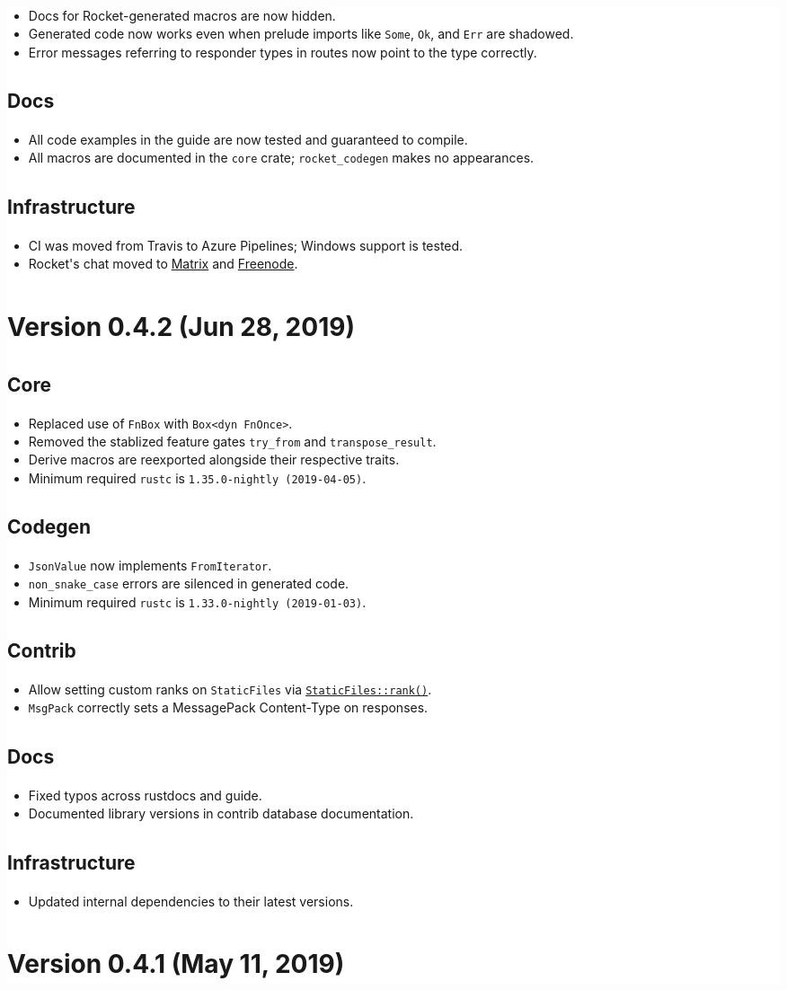   * Docs for Rocket-generated macros are now hidden.
  * Generated code now works even when prelude imports like `Some`, `Ok`, and
    `Err` are shadowed.
  * Error messages referring to responder types in routes now point to the type
    correctly.

## Docs

  * All code examples in the guide are now tested and guaranteed to compile.
  * All macros are documented in the `core` crate; `rocket_codegen` makes no
    appearances.

## Infrastructure

  * CI was moved from Travis to Azure Pipelines; Windows support is tested.
  * Rocket's chat moved to [Matrix] and [Freenode].

[`Debug`]: https://api.rocket.rs/v0.4/rocket/response/struct.Debug.html
[`NoContent`]: https://api.rocket.rs/v0.4/rocket/response/status/struct.NoContent.html
[`Unauthorized`]: https://api.rocket.rs/v0.4/rocket/response/status/struct.Unauthorized.html
[`Forbidden`]: https://api.rocket.rs/v0.4/rocket/response/status/struct.Forbidden.html
[`Conflict`]: https://api.rocket.rs/v0.4/rocket/response/status/struct.Conflict.html
[Matrix]: https://chat.mozilla.org/#/room/#rocket:mozilla.org
[Freenode]: https://kiwiirc.com/client/chat.freenode.net/#rocket

# Version 0.4.2 (Jun 28, 2019)

## Core

  * Replaced use of `FnBox` with `Box<dyn FnOnce>`.
  * Removed the stablized feature gates `try_from` and `transpose_result`.
  * Derive macros are reexported alongside their respective traits.
  * Minimum required `rustc` is `1.35.0-nightly (2019-04-05)`.

## Codegen

  * `JsonValue` now implements `FromIterator`.
  * `non_snake_case` errors are silenced in generated code.
  * Minimum required `rustc` is `1.33.0-nightly (2019-01-03)`.

## Contrib

  * Allow setting custom ranks on `StaticFiles` via [`StaticFiles::rank()`].
  * `MsgPack` correctly sets a MessagePack Content-Type on responses.

## Docs

  * Fixed typos across rustdocs and guide.
  * Documented library versions in contrib database documentation.

## Infrastructure

  * Updated internal dependencies to their latest versions.

[`StaticFiles::rank()`]: https://api.rocket.rs/v0.4/rocket_contrib/serve/struct.StaticFiles.html#method.rank

# Version 0.4.1 (May 11, 2019)


[#1312]: https://github.com/SergioBenitez/Rocket/issues/1312
[`89150f`]: https://github.com/SergioBenitez/Rocket/commit/89150f
[#1263]: https://github.com/SergioBenitez/Rocket/issues/1263
[`376f74`]: https://github.com/SergioBenitez/Rocket/commit/376f74
[`Origin::map_path()`]: https://api.rocket.rs/v0.4/rocket/http/uri/struct.Origin.html#method.map_path
[`handler::Outcome::from_or_forward()`]: https://api.rocket.rs/v0.4/rocket/handler/type.Outcome.html#method.from_or_forward
[`Options::NormalizeDirs`]: https://api.rocket.rs/v0.4/rocket_contrib/serve/struct.Options.html#associatedconstant.NormalizeDirs
[`SpaceHelmet`]: https://api.rocket.rs/v0.4/rocket_contrib/helmet/index.html
[`State::from()`]: https://api.rocket.rs/v0.4/rocket/struct.State.html#method.from
[Typed URIs]: https://rocket.rs/v0.4/guide/responses/#typed-uris
[ORM agnostic database support]: https://rocket.rs/v0.4/guide/state/#databases
[`Template::custom()`]: https://api.rocket.rs/v0.4/rocket_contrib/templates/struct.Template.html#method.custom
[`LocalRequest::private_cookie()`]: https://api.rocket.rs/v0.4/rocket/local/struct.LocalRequest.html#method.private_cookie
[`LocalRequest`]: https://api.rocket.rs/v0.4/rocket/local/struct.LocalRequest.html
[shorthands]: https://api.rocket.rs/v0.4/rocket/http/struct.ContentType.html#method.parse_flexible
[derive for `FromFormValue`]: https://api.rocket.rs/v0.4/rocket_codegen/derive.FromFormValue.html
[derive for `Responder`]: https://api.rocket.rs/v0.4/rocket_codegen/derive.Responder.html
[`Response::cookies()`]: https://api.rocket.rs/v0.4/rocket/struct.Response.html#method.cookies
[`Client`]: https://api.rocket.rs/v0.4/rocket/local/struct.Client.html
[Request-Local State]: https://rocket.rs/v0.4/guide/state/#request-local-state
[`Metadata`]: https://api.rocket.rs/v0.4/rocket_contrib/templates/struct.Metadata.html
[`Uri`]: https://api.rocket.rs/v0.4/rocket/http/uri/enum.Uri.html
[`Origin`]: https://api.rocket.rs/v0.4/rocket/http/uri/struct.Origin.html
[`Absolute`]: https://api.rocket.rs/v0.4/rocket/http/uri/struct.Absolute.html
[`Authority`]: https://api.rocket.rs/v0.4/rocket/http/uri/struct.Authority.html
[`Outcome::and_then()`]: https://api.rocket.rs/v0.4/rocket/enum.Outcome.html#method.and_then
[`Outcome::forward_then()`]: https://api.rocket.rs/v0.4/rocket/enum.Outcome.html#method.forward_then
[`Outcome::failure_then()`]: https://api.rocket.rs/v0.4/rocket/enum.Outcome.html#method.failure_then
[`StaticFiles`]: https://api.rocket.rs/v0.4/rocket_contrib/serve/struct.StaticFiles.html
[live template reloading]: https://rocket.rs/v0.4/guide/responses/#live-reloading
[`Handler`]: https://api.rocket.rs/v0.4/rocket/trait.Handler.html
[`mount()`]: https://api.rocket.rs/v0.4/rocket/struct.Rocket.html#method.mount
[`FromData::transform()`]: https://api.rocket.rs/v0.4/rocket/data/trait.FromData.html#tymethod.transform
[transforming]: https://api.rocket.rs/v0.4/rocket/data/trait.FromData.html#transforming
[query string handling]: https://rocket.rs/v0.4/guide/requests/#query-strings
[Default rankings]: https://rocket.rs/v0.4/guide/requests/#default-ranking
[`Request::get_query_value()`]: https://api.rocket.rs/v0.4/rocket/struct.Request.html#method.get_query_value
[`Responder` for `Status`]: https://rocket.rs/v0.4/guide/responses/#status
[`rocket_codegen`]: https://api.rocket.rs/v0.4/rocket_codegen/index.html
[`LaunchErrorKind::Collision`]: https://api.rocket.rs/v0.4/rocket/error/enum.LaunchErrorKind.html#variant.Collision
[`json!`]: https://api.rocket.rs/v0.4/rocket_contrib/macro.json.html
[`JsonValue`]: https://api.rocket.rs/v0.4/rocket_contrib/json/struct.JsonValue.html
[`Json`]: https://api.rocket.rs/v0.4/rocket_contrib/json/struct.Json.html
[`ring`]: https://crates.io/crates/ring
[`Template::show()`]: https://api.rocket.rs/v0.4/rocket_contrib/templates/struct.Template.html#method.show
[`Template::render()`]: https://api.rocket.rs/v0.4/rocket_contrib/templates/struct.Template.html#method.render
[`client.rocket()`]: https://api.rocket.rs/v0.4/rocket/local/struct.Client.html#method.rocket
[`Request::remote()`]: https://api.rocket.rs/v0.4/rocket/struct.Request.html#method.remote
[`Request::real_ip()`]: https://api.rocket.rs/v0.4/rocket/struct.Request.html#method.real_ip
[`Request::client_ip()`]: https://api.rocket.rs/v0.4/rocket/struct.Request.html#method.client_ip
[`Bind`]: https://api.rocket.rs/v0.4/rocket/error/enum.LaunchErrorKind.html#variant.Bind
[`LaunchErrorKind`]: https://api.rocket.rs/v0.4/rocket/error/enum.LaunchErrorKind.html
[`Client::untracked()`]: https://api.rocket.rs/v0.4/rocket/local/struct.Client.html#method.untracked
[`Uuid`]: https://api.rocket.rs/v0.4/rocket_contrib/uuid/struct.Uuid.html
[`Route`]: https://api.rocket.rs/v0.4/rocket/struct.Route.html
[`Redirect`]: https://api.rocket.rs/v0.4/rocket/response/struct.Redirect.html
[`Request::uri()`]: https://api.rocket.rs/v0.4/rocket/struct.Request.html#method.uri
[`FormDataError`]: https://api.rocket.rs/v0.4/rocket/request/enum.FormDataError.html
[`FromData`]: https://api.rocket.rs/v0.4/rocket/data/trait.FromData.html
[`Form`]: https://api.rocket.rs/v0.4/rocket/request/struct.Form.html
[`LenientForm`]: https://api.rocket.rs/v0.4/rocket/request/struct.LenientForm.html
[`AdHoc`]: https://api.rocket.rs/v0.4/rocket/fairing/struct.AdHoc.html
[`Missing`]: https://api.rocket.rs/v0.4/rocket/config/enum.ConfigError.html#variant.Missing
[`ConfigError`]: https://api.rocket.rs/v0.4/rocket/config/enum.ConfigError.html
[`Rocket::register()`]: https://api.rocket.rs/v0.4/rocket/struct.Rocket.html#method.register
[`JsonError`]: https://api.rocket.rs/v0.4/rocket_contrib/json/enum.JsonError.html
[transformations]: https://api.rocket.rs/v0.4/rocket/data/trait.FromData.html#transforming
[`FromDataSimple`]: https://api.rocket.rs/v0.4/rocket/data/trait.FromDataSimple.html
[`Request::get_param()`]: https://api.rocket.rs/v0.4/rocket/struct.Request.html#method.get_param
[`Request::get_segments()`]: https://api.rocket.rs/v0.4/rocket/struct.Request.html#method.get_segments
[`FormItem`]: https://api.rocket.rs/v0.4/rocket/request/struct.FormItem.html
[`rocket_contrib`]: https://api.rocket.rs/v0.4/rocket_contrib/index.html
[`MsgPack`]: https://api.rocket.rs/v0.4/rocket_contrib/msgpack/struct.MsgPack.html
[`Status::new()`]: https://api.rocket.rs/v0.4/rocket/http/struct.Status.html#method.new
[`Config`]: https://api.rocket.rs/v0.4/rocket/struct.Config.html
[`Config::root()`]: https://api.rocket.rs/v0.4/rocket/struct.Config.html#method.root
[Tera templates example]: https://github.com/SergioBenitez/Rocket/tree/v0.4/examples/tera_templates
[`FormItems`]: https://api.rocket.rs/v0.4/rocket/request/enum.FormItems.html
[`Config::active()`]: https://api.rocket.rs/v0.4/rocket/config/struct.Config.html#method.active
[`Flash`]: https://api.rocket.rs/v0.4/rocket/response/struct.Flash.html
[`AdHoc::on_attach()`]: https://api.rocket.rs/v0.4/rocket/fairing/struct.AdHoc.html#method.on_attach
[`AdHoc::on_launch()`]: https://api.rocket.rs/v0.4/rocket/fairing/struct.AdHoc.html#method.on_launch
[`Config::root_relative()`]: https://api.rocket.rs/v0.4/rocket/struct.Config.html#method.root_relative
[`Config::tls_enabled()`]: https://api.rocket.rs/v0.4/rocket/struct.Config.html#method.tls_enabled
[`rocket_codegen`]: https://api.rocket.rs/v0.4/rocket_codegen/index.html
[`FromParam`]: https://api.rocket.rs/v0.4/rocket/request/trait.FromParam.html
[`FromFormValue`]: https://api.rocket.rs/v0.4/rocket/request/trait.FromFormValue.html
[`Data`]: https://api.rocket.rs/v0.4/rocket/struct.Data.html
[Fairings]: https://rocket.rs/v0.3/guide/fairings/
[Native TLS support]: https://rocket.rs/v0.3/guide/configuration/#configuring-tls
[Private cookies]: https://rocket.rs/v0.3/guide/requests/#private-cookies
[can be renamed]: https://rocket.rs/v0.3/guide/requests/#field-renaming
[`MsgPack`]: https://api.rocket.rs/v0.3/rocket_contrib/struct.MsgPack.html
[`Rocket::launch()`]: https://api.rocket.rs/v0.3/rocket/struct.Rocket.html#method.launch
[`LaunchError`]: https://api.rocket.rs/v0.3/rocket/error/struct.LaunchError.html
[Default rankings]: https://api.rocket.rs/v0.3/rocket/struct.Route.html
[`Route`]: https://api.rocket.rs/v0.3/rocket/struct.Route.html
[`Accept`]: https://api.rocket.rs/v0.3/rocket/http/struct.Accept.html
[`Request::accept()`]: https://api.rocket.rs/v0.3/rocket/struct.Request.html#method.accept
[`contrib`]: https://api.rocket.rs/v0.3/rocket_contrib/
[`Rocket::routes()`]: https://api.rocket.rs/v0.3/rocket/struct.Rocket.html#method.routes
[`Response::body_string()`]: https://api.rocket.rs/v0.3/rocket/struct.Response.html#method.body_string
[`Response::body_bytes()`]: https://api.rocket.rs/v0.3/rocket/struct.Response.html#method.body_bytes
[`Response::content_type()`]: https://api.rocket.rs/v0.3/rocket/struct.Response.html#method.content_type
[`Request::guard()`]: https://api.rocket.rs/v0.3/rocket/struct.Request.html#method.guard
[`Request::limits()`]: https://api.rocket.rs/v0.3/rocket/struct.Request.html#method.limits
[`Request::route()`]: https://api.rocket.rs/v0.3/rocket/struct.Request.html#method.route
[`Config`]: https://api.rocket.rs/v0.3/rocket/struct.Config.html
[`Cookies`]: https://api.rocket.rs/v0.3/rocket/http/enum.Cookies.html
[`Config::get_datetime()`]: https://api.rocket.rs/v0.3/rocket/struct.Config.html#method.get_datetime
[`LenientForm`]: https://api.rocket.rs/v0.3/rocket/request/struct.LenientForm.html
[configuration parameters]: https://api.rocket.rs/v0.3/rocket/config/index.html#environment-variables
[`NotFound`]: https://api.rocket.rs/v0.3/rocket/response/status/struct.NotFound.html
[`&RawStr`]: https://api.rocket.rs/v0.3/rocket/http/struct.RawStr.html
[`IntoOutcome`]: https://api.rocket.rs/v0.3/rocket/outcome/trait.IntoOutcome.html
[`local`]: https://api.rocket.rs/v0.3/rocket/local/index.html
[`Rocket::config()`]: https://api.rocket.rs/v0.3/rocket/struct.Rocket.html#method.config
[managed state]: https://rocket.rs/v0.3/guide/state/
[`Responder`]: https://api.rocket.rs/v0.3/rocket/response/trait.Responder.html
[`Template::show()`]: https://api.rocket.rs/v0.3/rocket_contrib/struct.Template.html#method.show
[`FromForm`]: https://api.rocket.rs/v0.3/rocket/request/trait.FromForm.html
[`ConfigError`]: https://api.rocket.rs/v0.3/rocket/config/enum.ConfigError.html
[`ContentType::from_extension()`]: https://api.rocket.rs/v0.3/rocket/http/struct.ContentType.html#method.from_extension
[`rocket_contrib::Json`]: https://api.rocket.rs/v0.3/rocket_contrib/struct.Json.html
[`content`]: https://api.rocket.rs/v0.3/rocket/response/content/index.html
[`yansi`]: https://crates.io/crates/yansi
[`Request`]: https://api.rocket.rs/v0.3/rocket/struct.Request.html
[`State`]: https://api.rocket.rs/v0.3/rocket/struct.State.html
[#265]: https://github.com/SergioBenitez/Rocket/issues/265